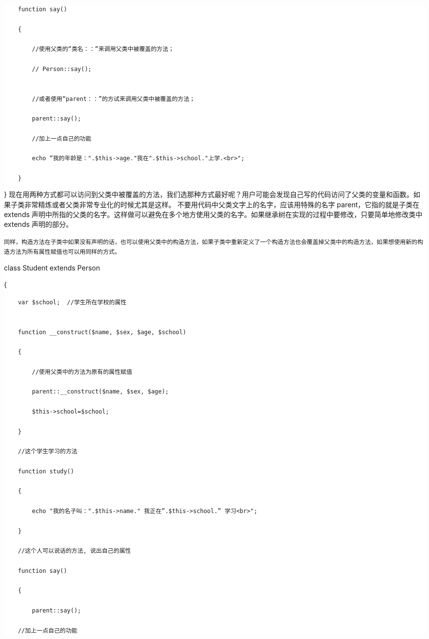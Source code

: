 		function say()  
		
		{
			
			//使用父类的“类名：：“来调用父类中被覆盖的方法；
			
			// Person::say();
			
		
			//或者使用“parent：：”的方试来调用父类中被覆盖的方法；
			
			parent::say();

			//加上一点自己的功能
			
			echo “我的年龄是：".$this->age."我在".$this->school."上学.<br>";
		
		}					

}
现在用两种方式都可以访问到父类中被覆盖的方法，我们选那种方式最好呢？用户可能会发现自己写的代码访问了父类的变量和函数。如果子类非常精炼或者父类非常专业化的时候尤其是这样。 不要用代码中父类文字上的名字，应该用特殊的名字 parent，它指的就是子类在 extends 声明中所指的父类的名字。这样做可以避免在多个地方使用父类的名字。如果继承树在实现的过程中要修改，只要简单地修改类中 extends 声明的部分。 
	
	同样，构造方法在子类中如果没有声明的话，也可以使用父类中的构造方法，如果子类中重新定义了一个构造方法也会覆盖掉父类中的构造方法，如果想使用新的构造方法为所有属性赋值也可以用同样的方式。

class Student extends Person

{
		
		
		var $school;  //学生所在学校的属性

		
		function __construct($name, $sex, $age, $school)
		
		{
			
			//使用父类中的方法为原有的属性赋值
			
			parent::__construct($name, $sex, $age);
			
			$this->school=$school;
		
		}
	
		//这个学生学习的方法
		
		function study()  
		
		{
			
			echo "我的名子叫：".$this->name." 我正在”.$this->school.” 学习<br>";
		
		}

		//这个人可以说话的方法, 说出自己的属性
		
		function say()  
		
		{
			
			parent::say();
		
		//加上一点自己的功能
		